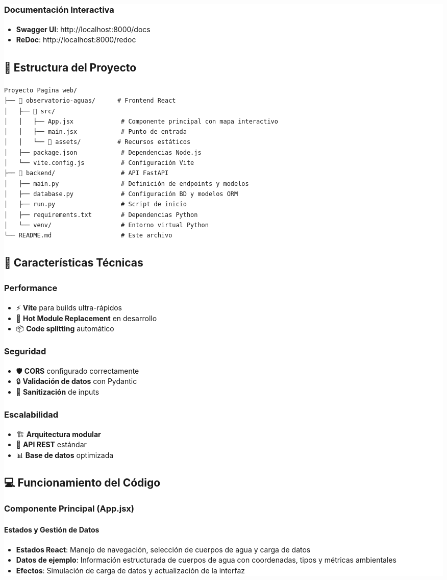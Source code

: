 
### Documentación Interactiva
- **Swagger UI**: http://localhost:8000/docs
- **ReDoc**: http://localhost:8000/redoc

## 📁 Estructura del Proyecto

```
Proyecto Pagina web/
├── 📁 observatorio-aguas/      # Frontend React
│   ├── 📁 src/
│   │   ├── App.jsx             # Componente principal con mapa interactivo
│   │   ├── main.jsx            # Punto de entrada
│   │   └── 📁 assets/          # Recursos estáticos
│   ├── package.json            # Dependencias Node.js
│   └── vite.config.js          # Configuración Vite
├── 📁 backend/                  # API FastAPI
│   ├── main.py                 # Definición de endpoints y modelos
│   ├── database.py             # Configuración BD y modelos ORM
│   ├── run.py                  # Script de inicio
│   ├── requirements.txt        # Dependencias Python
│   └── venv/                   # Entorno virtual Python
└── README.md                   # Este archivo
```

## 🌟 Características Técnicas

### Performance
- ⚡ **Vite** para builds ultra-rápidos
- 🔄 **Hot Module Replacement** en desarrollo
- 📦 **Code splitting** automático

### Seguridad
- 🛡️ **CORS** configurado correctamente
- 🔒 **Validación de datos** con Pydantic
- 🚫 **Sanitización** de inputs

### Escalabilidad
- 🏗️ **Arquitectura modular**
- 🔌 **API REST** estándar
- 📊 **Base de datos** optimizada

## 💻 Funcionamiento del Código

### Componente Principal (App.jsx)

#### Estados y Gestión de Datos
- **Estados React**: Manejo de navegación, selección de cuerpos de agua y carga de datos
- **Datos de ejemplo**: Información estructurada de cuerpos de agua con coordenadas, tipos y métricas ambientales
- **Efectos**: Simulación de carga de datos y actualización de la interfaz
